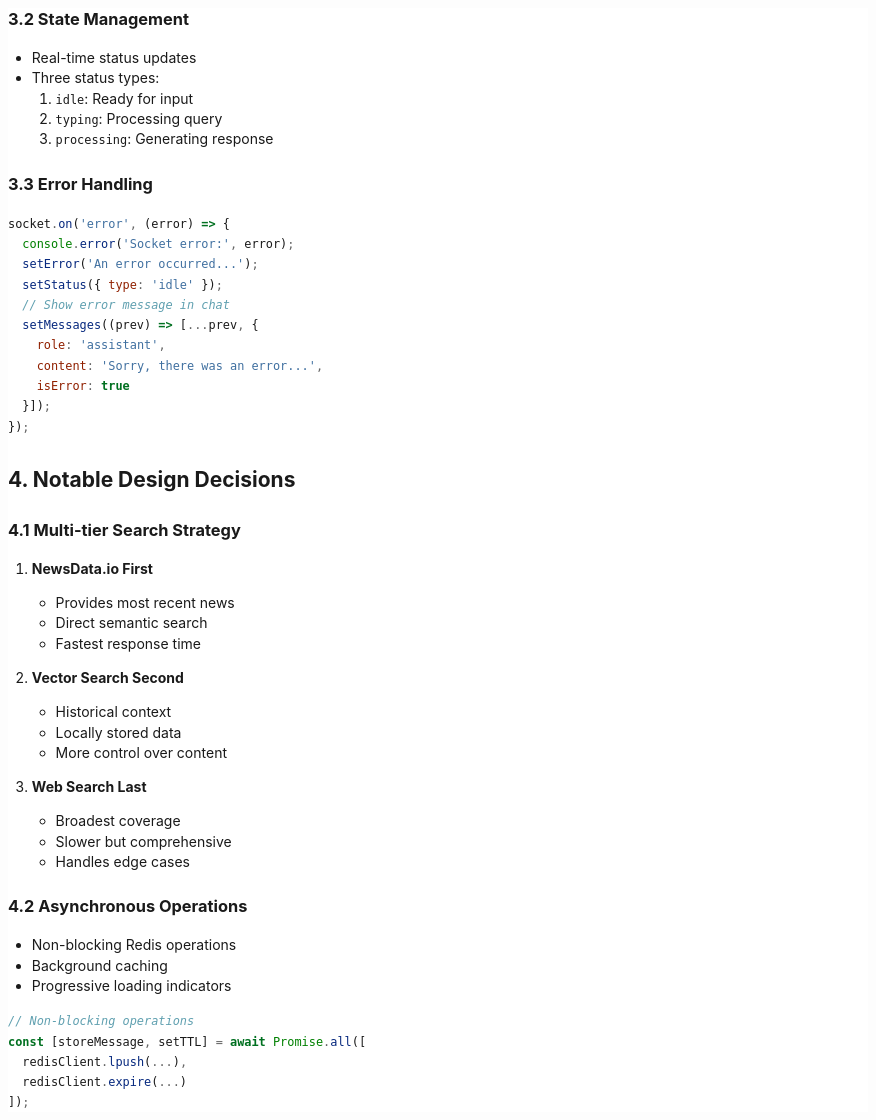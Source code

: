 ### 3.2 State Management

- Real-time status updates
- Three status types:
  1. `idle`: Ready for input
  2. `typing`: Processing query
  3. `processing`: Generating response

### 3.3 Error Handling

```javascript
socket.on('error', (error) => {
  console.error('Socket error:', error);
  setError('An error occurred...');
  setStatus({ type: 'idle' });
  // Show error message in chat
  setMessages((prev) => [...prev, {
    role: 'assistant',
    content: 'Sorry, there was an error...',
    isError: true
  }]);
});
```

## 4. Notable Design Decisions

### 4.1 Multi-tier Search Strategy

1. **NewsData.io First**
   - Provides most recent news
   - Direct semantic search
   - Fastest response time

2. **Vector Search Second**
   - Historical context
   - Locally stored data
   - More control over content

3. **Web Search Last**
   - Broadest coverage
   - Slower but comprehensive
   - Handles edge cases

### 4.2 Asynchronous Operations

- Non-blocking Redis operations
- Background caching
- Progressive loading indicators

```javascript
// Non-blocking operations
const [storeMessage, setTTL] = await Promise.all([
  redisClient.lpush(...),
  redisClient.expire(...)
]);
```
